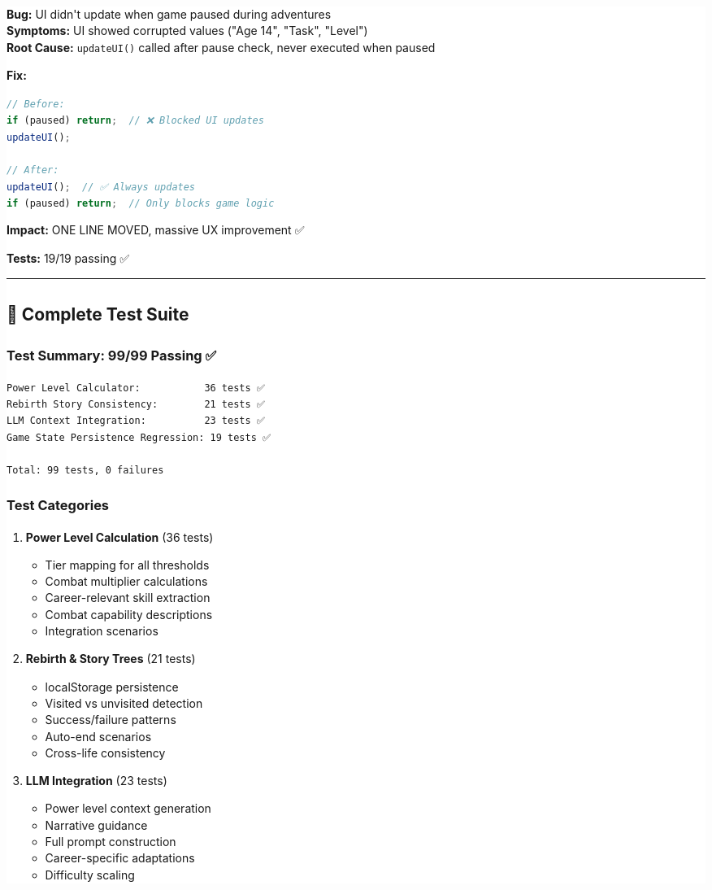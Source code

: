 **Bug:** UI didn't update when game paused during adventures  
**Symptoms:** UI showed corrupted values ("Age 14", "Task", "Level")  
**Root Cause:** `updateUI()` called after pause check, never executed when paused

**Fix:**
```javascript
// Before:
if (paused) return;  // ❌ Blocked UI updates
updateUI();

// After:
updateUI();  // ✅ Always updates
if (paused) return;  // Only blocks game logic
```

**Impact:** ONE LINE MOVED, massive UX improvement ✅

**Tests:** 19/19 passing ✅

---

## 🧪 Complete Test Suite

### Test Summary: 99/99 Passing ✅

```
Power Level Calculator:           36 tests ✅
Rebirth Story Consistency:        21 tests ✅
LLM Context Integration:          23 tests ✅
Game State Persistence Regression: 19 tests ✅

Total: 99 tests, 0 failures
```

### Test Categories

1. **Power Level Calculation** (36 tests)
   - Tier mapping for all thresholds
   - Combat multiplier calculations
   - Career-relevant skill extraction
   - Combat capability descriptions
   - Integration scenarios

2. **Rebirth & Story Trees** (21 tests)
   - localStorage persistence
   - Visited vs unvisited detection
   - Success/failure patterns
   - Auto-end scenarios
   - Cross-life consistency

3. **LLM Integration** (23 tests)
   - Power level context generation
   - Narrative guidance
   - Full prompt construction
   - Career-specific adaptations
   - Difficulty scaling
